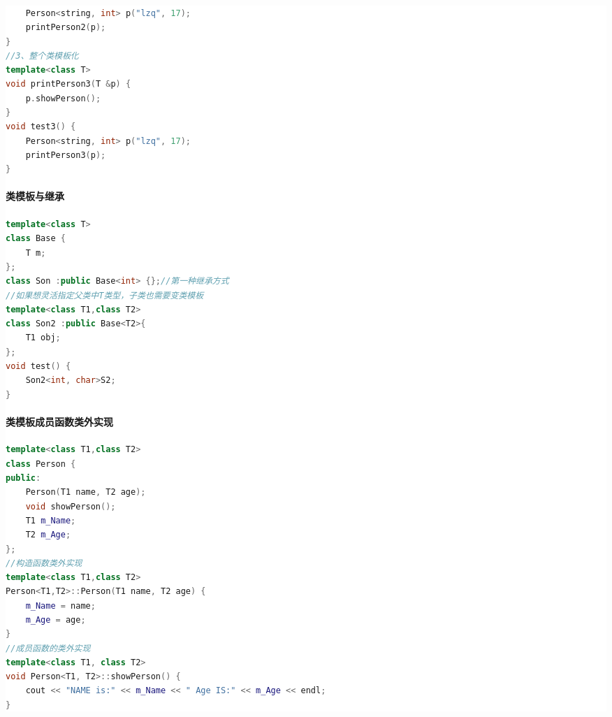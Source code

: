 ```C++
	Person<string, int> p("lzq", 17);
	printPerson2(p);
}
//3、整个类模板化
template<class T>
void printPerson3(T &p) {
	p.showPerson();
}
void test3() {
	Person<string, int> p("lzq", 17);
	printPerson3(p);
}
```

#### 类模板与继承

```C++
template<class T>
class Base {
	T m;
};
class Son :public Base<int> {};//第一种继承方式
//如果想灵活指定父类中T类型，子类也需要变类模板
template<class T1,class T2>
class Son2 :public Base<T2>{
	T1 obj;
};
void test() {
	Son2<int, char>S2;
}
```

#### 类模板成员函数类外实现

```C++
template<class T1,class T2>
class Person {
public:
	Person(T1 name, T2 age); 
	void showPerson();
	T1 m_Name;
	T2 m_Age;
};
//构造函数类外实现
template<class T1,class T2>
Person<T1,T2>::Person(T1 name, T2 age) {
	m_Name = name;
	m_Age = age;
}
//成员函数的类外实现
template<class T1, class T2>
void Person<T1, T2>::showPerson() {
	cout << "NAME is:" << m_Name << " Age IS:" << m_Age << endl;
}
```
